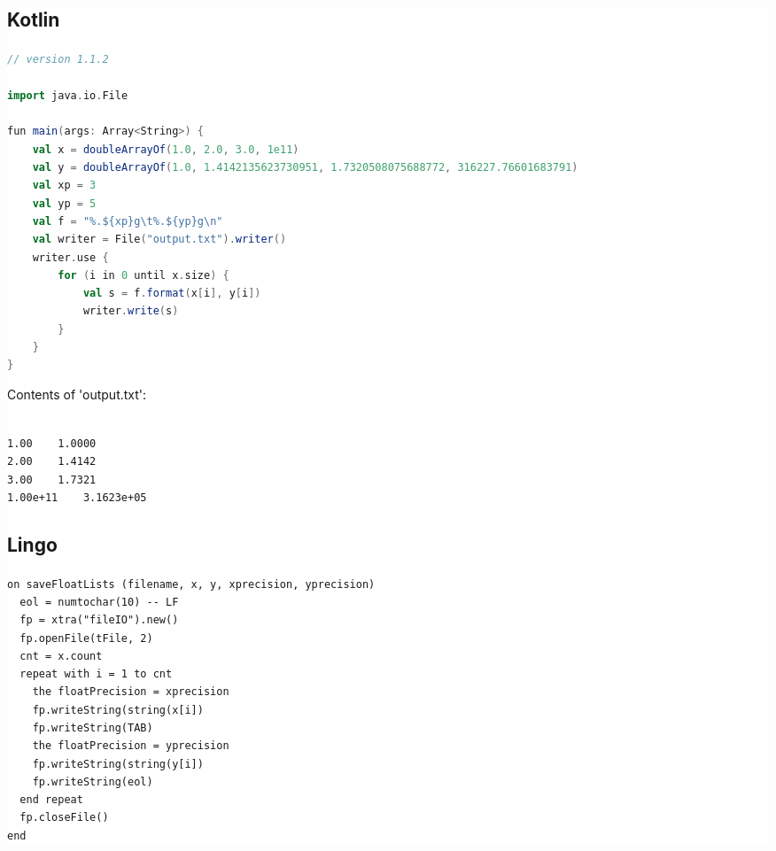 

## Kotlin


```scala
// version 1.1.2

import java.io.File

fun main(args: Array<String>) {
    val x = doubleArrayOf(1.0, 2.0, 3.0, 1e11)
    val y = doubleArrayOf(1.0, 1.4142135623730951, 1.7320508075688772, 316227.76601683791)
    val xp = 3
    val yp = 5
    val f = "%.${xp}g\t%.${yp}g\n"
    val writer = File("output.txt").writer()
    writer.use {
        for (i in 0 until x.size) {
            val s = f.format(x[i], y[i])
            writer.write(s)
        }
    }
}
```


Contents of 'output.txt':

```txt

1.00	1.0000
2.00	1.4142
3.00	1.7321
1.00e+11	3.1623e+05

```



## Lingo


```lingo
on saveFloatLists (filename, x, y, xprecision, yprecision)
  eol = numtochar(10) -- LF
  fp = xtra("fileIO").new()
  fp.openFile(tFile, 2)
  cnt = x.count
  repeat with i = 1 to cnt
    the floatPrecision = xprecision
    fp.writeString(string(x[i])
    fp.writeString(TAB)
    the floatPrecision = yprecision
    fp.writeString(string(y[i])
    fp.writeString(eol)
  end repeat
  fp.closeFile()
end
```
